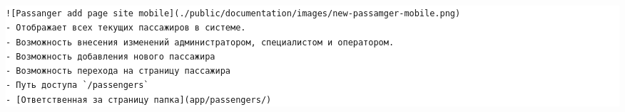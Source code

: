     ![Passanger add page site mobile](./public/documentation/images/new-passamger-mobile.png)
    - Отображает всех текущих пассажиров в системе.
    - Возможность внесения изменений администратором, специалистом и оператором.
    - Возможность добавления нового пассажира
    - Возможность перехода на страницу пассажира
    - Путь доступа `/passengers`
    - [Ответственная за страницу папка](app/passengers/)

